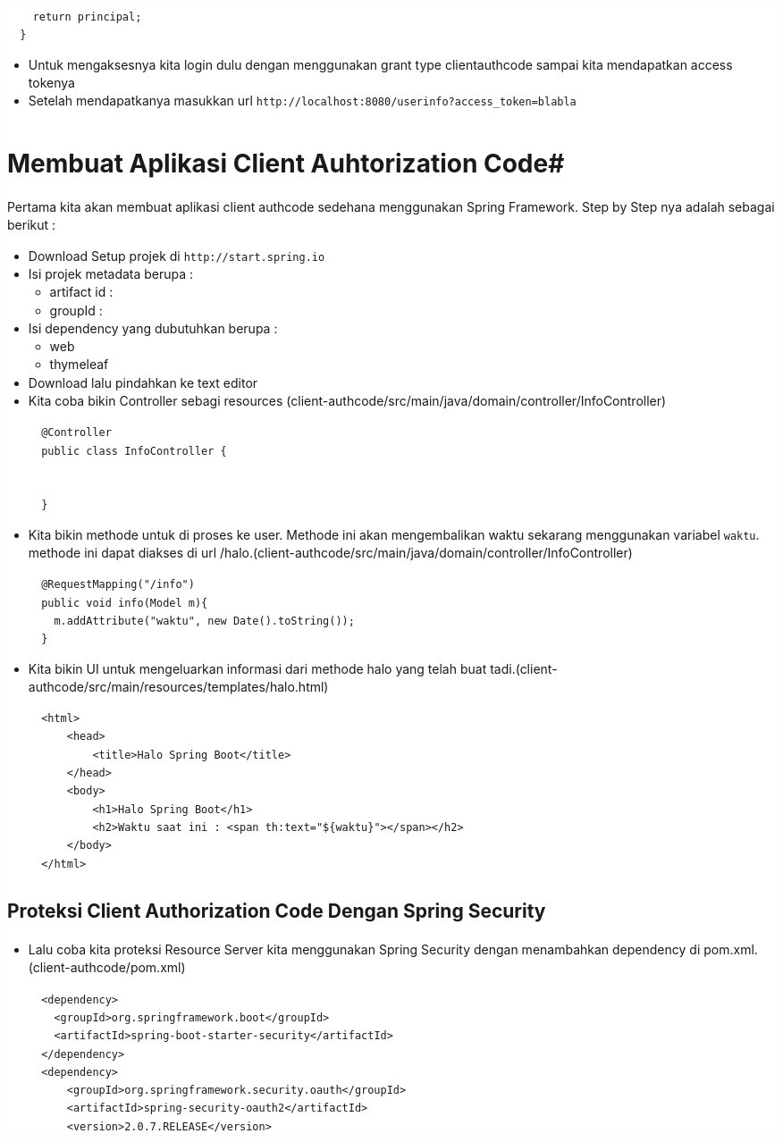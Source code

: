   ```
      return principal;
    }
  ```
- Untuk mengaksesnya kita login dulu dengan menggunakan grant type clientauthcode sampai kita mendapatkan access tokenya
- Setelah mendapatkanya masukkan url `http://localhost:8080/userinfo?access_token=blabla`

# Membuat Aplikasi Client Auhtorization Code#
Pertama kita akan membuat aplikasi client authcode sedehana menggunakan Spring Framework.
Step by Step nya adalah sebagai berikut :
- Download Setup projek di `http://start.spring.io`
- Isi projek metadata berupa :
  * artifact id :
  * groupId :
- Isi dependency yang dubutuhkan berupa :
  * web
  * thymeleaf
- Download lalu pindahkan ke text editor
- Kita coba bikin Controller sebagi resources (client-authcode/src/main/java/domain/controller/InfoController)
  ```
    @Controller
    public class InfoController {


    }
  ```
- Kita bikin methode untuk di proses ke user. Methode ini akan mengembalikan waktu sekarang menggunakan variabel `waktu`. methode ini dapat diakses di url /halo.(client-authcode/src/main/java/domain/controller/InfoController)
  ```
    @RequestMapping("/info")
    public void info(Model m){
      m.addAttribute("waktu", new Date().toString());
    }
  ```
- Kita bikin UI untuk mengeluarkan informasi dari methode halo yang telah buat tadi.(client-authcode/src/main/resources/templates/halo.html)
  ```
    <html>
        <head>
            <title>Halo Spring Boot</title>
        </head>
        <body>
            <h1>Halo Spring Boot</h1>
            <h2>Waktu saat ini : <span th:text="${waktu}"></span></h2>
        </body>
    </html>
  ```
## Proteksi Client Authorization Code Dengan Spring Security
- Lalu coba kita proteksi Resource Server kita menggunakan Spring Security dengan menambahkan dependency di pom.xml. (client-authcode/pom.xml)
  ```
    <dependency>
      <groupId>org.springframework.boot</groupId>
      <artifactId>spring-boot-starter-security</artifactId>
    </dependency>
    <dependency>
        <groupId>org.springframework.security.oauth</groupId>
        <artifactId>spring-security-oauth2</artifactId>
        <version>2.0.7.RELEASE</version>
  ```